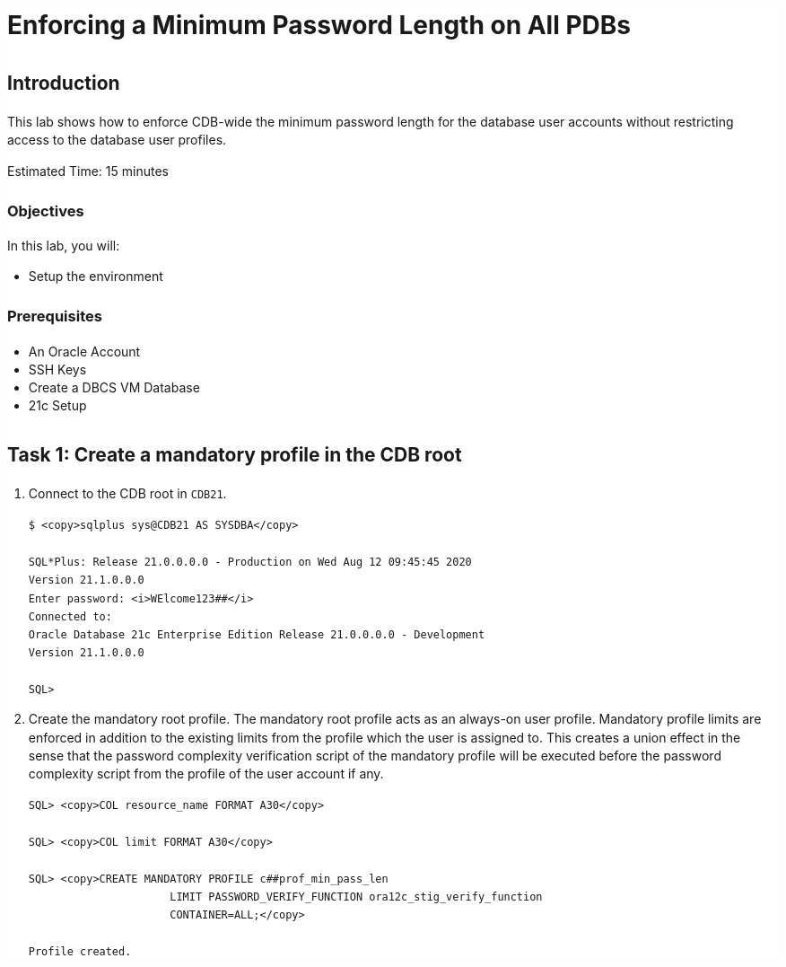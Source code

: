 # Enforcing a Minimum Password Length on All PDBs

## Introduction
This lab shows how to enforce CDB-wide the minimum password length for the database user accounts without restricting access to the database user profiles.

Estimated Time: 15 minutes

### Objectives
In this lab, you will:
* Setup the environment

### Prerequisites

* An Oracle Account
* SSH Keys
* Create a DBCS VM Database
* 21c Setup

## Task 1: Create a mandatory profile in the CDB root

1. Connect to the CDB root in `CDB21`.

    ```
    $ <copy>sqlplus sys@CDB21 AS SYSDBA</copy>

    SQL*Plus: Release 21.0.0.0.0 - Production on Wed Aug 12 09:45:45 2020
    Version 21.1.0.0.0
    Enter password: <i>WElcome123##</i>
    Connected to:
    Oracle Database 21c Enterprise Edition Release 21.0.0.0.0 - Development
    Version 21.1.0.0.0

    SQL>
    ```

2. Create the mandatory root profile. The mandatory root profile acts as an always-on user profile. Mandatory profile limits are enforced in addition to the existing limits from the profile which the user is assigned to. This creates a union effect in the sense that the password complexity verification script of the mandatory profile will be executed before the password complexity script from the profile of the user account if any.

    ```
    SQL> <copy>COL resource_name FORMAT A30</copy>

    SQL> <copy>COL limit FORMAT A30</copy>

    SQL> <copy>CREATE MANDATORY PROFILE c##prof_min_pass_len
                          LIMIT PASSWORD_VERIFY_FUNCTION ora12c_stig_verify_function
                          CONTAINER=ALL;</copy>

    Profile created.
